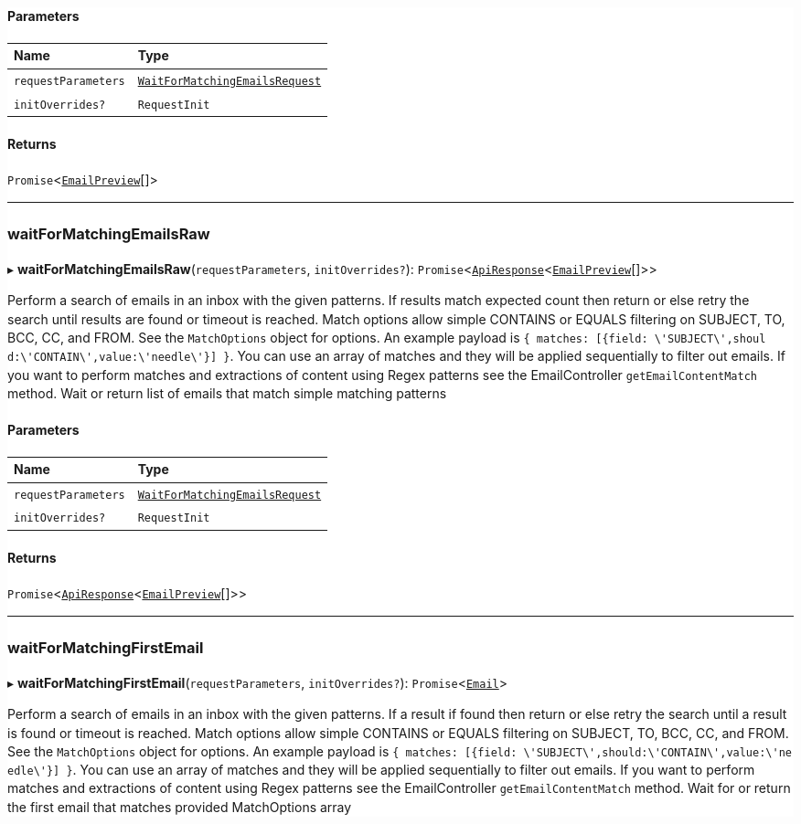 #### Parameters

| Name | Type |
| :------ | :------ |
| `requestParameters` | [`WaitForMatchingEmailsRequest`](../interfaces/WaitForMatchingEmailsRequest.md) |
| `initOverrides?` | `RequestInit` |

#### Returns

`Promise`<[`EmailPreview`](../interfaces/EmailPreview.md)[]\>

___

### waitForMatchingEmailsRaw

▸ **waitForMatchingEmailsRaw**(`requestParameters`, `initOverrides?`): `Promise`<[`ApiResponse`](../interfaces/ApiResponse.md)<[`EmailPreview`](../interfaces/EmailPreview.md)[]\>\>

Perform a search of emails in an inbox with the given patterns. If results match expected count then return or else retry the search until results are found or timeout is reached. Match options allow simple CONTAINS or EQUALS filtering on SUBJECT, TO, BCC, CC, and FROM. See the `MatchOptions` object for options. An example payload is `{ matches: [{field: \'SUBJECT\',should:\'CONTAIN\',value:\'needle\'}] }`. You can use an array of matches and they will be applied sequentially to filter out emails. If you want to perform matches and extractions of content using Regex patterns see the EmailController `getEmailContentMatch` method.
Wait or return list of emails that match simple matching patterns

#### Parameters

| Name | Type |
| :------ | :------ |
| `requestParameters` | [`WaitForMatchingEmailsRequest`](../interfaces/WaitForMatchingEmailsRequest.md) |
| `initOverrides?` | `RequestInit` |

#### Returns

`Promise`<[`ApiResponse`](../interfaces/ApiResponse.md)<[`EmailPreview`](../interfaces/EmailPreview.md)[]\>\>

___

### waitForMatchingFirstEmail

▸ **waitForMatchingFirstEmail**(`requestParameters`, `initOverrides?`): `Promise`<[`Email`](../interfaces/Email.md)\>

Perform a search of emails in an inbox with the given patterns. If a result if found then return or else retry the search until a result is found or timeout is reached. Match options allow simple CONTAINS or EQUALS filtering on SUBJECT, TO, BCC, CC, and FROM. See the `MatchOptions` object for options. An example payload is `{ matches: [{field: \'SUBJECT\',should:\'CONTAIN\',value:\'needle\'}] }`. You can use an array of matches and they will be applied sequentially to filter out emails. If you want to perform matches and extractions of content using Regex patterns see the EmailController `getEmailContentMatch` method.
Wait for or return the first email that matches provided MatchOptions array
